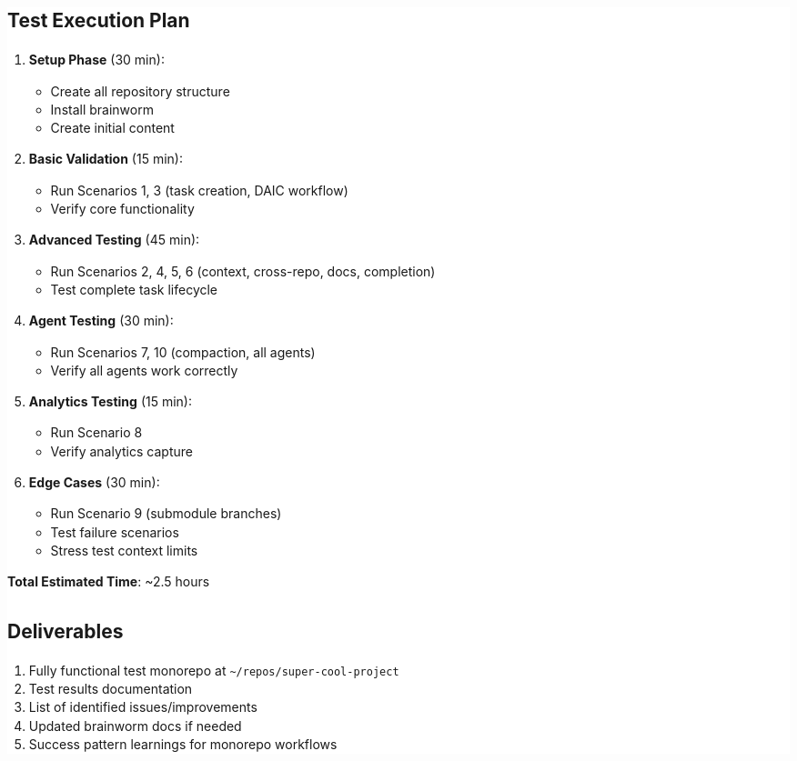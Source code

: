 ## Test Execution Plan

1. **Setup Phase** (30 min):
   - Create all repository structure
   - Install brainworm
   - Create initial content

2. **Basic Validation** (15 min):
   - Run Scenarios 1, 3 (task creation, DAIC workflow)
   - Verify core functionality

3. **Advanced Testing** (45 min):
   - Run Scenarios 2, 4, 5, 6 (context, cross-repo, docs, completion)
   - Test complete task lifecycle

4. **Agent Testing** (30 min):
   - Run Scenarios 7, 10 (compaction, all agents)
   - Verify all agents work correctly

5. **Analytics Testing** (15 min):
   - Run Scenario 8
   - Verify analytics capture

6. **Edge Cases** (30 min):
   - Run Scenario 9 (submodule branches)
   - Test failure scenarios
   - Stress test context limits

**Total Estimated Time**: ~2.5 hours

## Deliverables

1. Fully functional test monorepo at `~/repos/super-cool-project`
2. Test results documentation
3. List of identified issues/improvements
4. Updated brainworm docs if needed
5. Success pattern learnings for monorepo workflows
